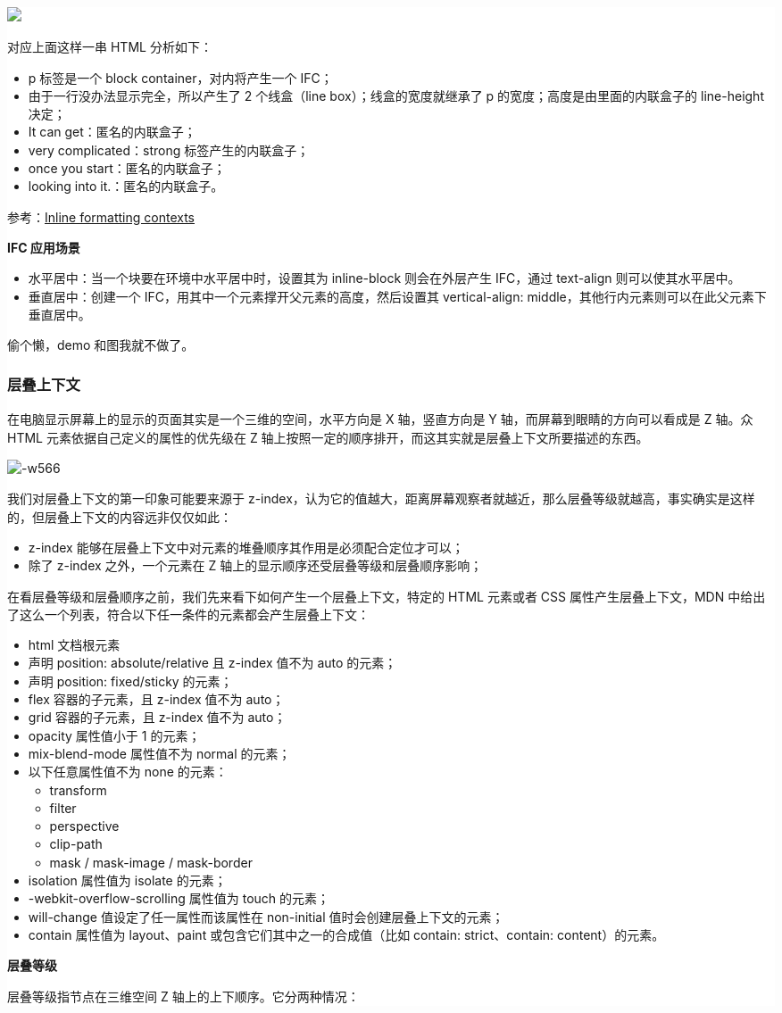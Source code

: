 ![](image/d357e140d61c4635a13771067758862b_tplv-k3u1fbpfcp-zoom-in-crop-mark_1304_0_0_0.awebp)

对应上面这样一串 HTML 分析如下：

- p 标签是一个 block container，对内将产生一个 IFC；
- 由于一行没办法显示完全，所以产生了 2 个线盒（line box）；线盒的宽度就继承了 p 的宽度；高度是由里面的内联盒子的 line-height 决定；
- It can get：匿名的内联盒子；
- very complicated：strong 标签产生的内联盒子；
- once you start：匿名的内联盒子；
- looking into it.：匿名的内联盒子。

参考：[Inline formatting contexts](https://link.juejin.cn/?target=https%3A%2F%2Fwww.w3.org%2FTR%2FCSS2%2Fvisuren.html%23inline-formatting "https://www.w3.org/TR/CSS2/visuren.html#inline-formatting")

**IFC 应用场景**

- 水平居中：当一个块要在环境中水平居中时，设置其为 inline-block 则会在外层产生 IFC，通过 text-align 则可以使其水平居中。
- 垂直居中：创建一个 IFC，用其中一个元素撑开父元素的高度，然后设置其 vertical-align: middle，其他行内元素则可以在此父元素下垂直居中。

偷个懒，demo 和图我就不做了。

### 层叠上下文

在电脑显示屏幕上的显示的页面其实是一个三维的空间，水平方向是 X 轴，竖直方向是 Y 轴，而屏幕到眼睛的方向可以看成是 Z 轴。众 HTML 元素依据自己定义的属性的优先级在 Z 轴上按照一定的顺序排开，而这其实就是层叠上下文所要描述的东西。

![-w566](image/9fe12ffcbbe547dbbabc0c74488c30c9_tplv-k3u1fbpfcp-zoom-in-crop-mark_1304_0_0_0.awebp)

我们对层叠上下文的第一印象可能要来源于 z-index，认为它的值越大，距离屏幕观察者就越近，那么层叠等级就越高，事实确实是这样的，但层叠上下文的内容远非仅仅如此：

- z-index 能够在层叠上下文中对元素的堆叠顺序其作用是必须配合定位才可以；
- 除了 z-index 之外，一个元素在 Z 轴上的显示顺序还受层叠等级和层叠顺序影响；

在看层叠等级和层叠顺序之前，我们先来看下如何产生一个层叠上下文，特定的 HTML 元素或者 CSS 属性产生层叠上下文，MDN 中给出了这么一个列表，符合以下任一条件的元素都会产生层叠上下文：

- html 文档根元素
- 声明 position: absolute/relative 且 z-index 值不为 auto 的元素；
- 声明 position: fixed/sticky 的元素；
- flex 容器的子元素，且 z-index 值不为 auto；
- grid 容器的子元素，且 z-index 值不为 auto；
- opacity 属性值小于 1 的元素；
- mix-blend-mode 属性值不为 normal 的元素；
- 以下任意属性值不为 none 的元素：
  - transform
  - filter
  - perspective
  - clip-path
  - mask / mask-image / mask-border
- isolation 属性值为 isolate 的元素；
- \-webkit-overflow-scrolling 属性值为 touch 的元素；
- will-change 值设定了任一属性而该属性在 non-initial 值时会创建层叠上下文的元素；
- contain 属性值为 layout、paint 或包含它们其中之一的合成值（比如 contain: strict、contain: content）的元素。

**层叠等级**

层叠等级指节点在三维空间 Z 轴上的上下顺序。它分两种情况：
